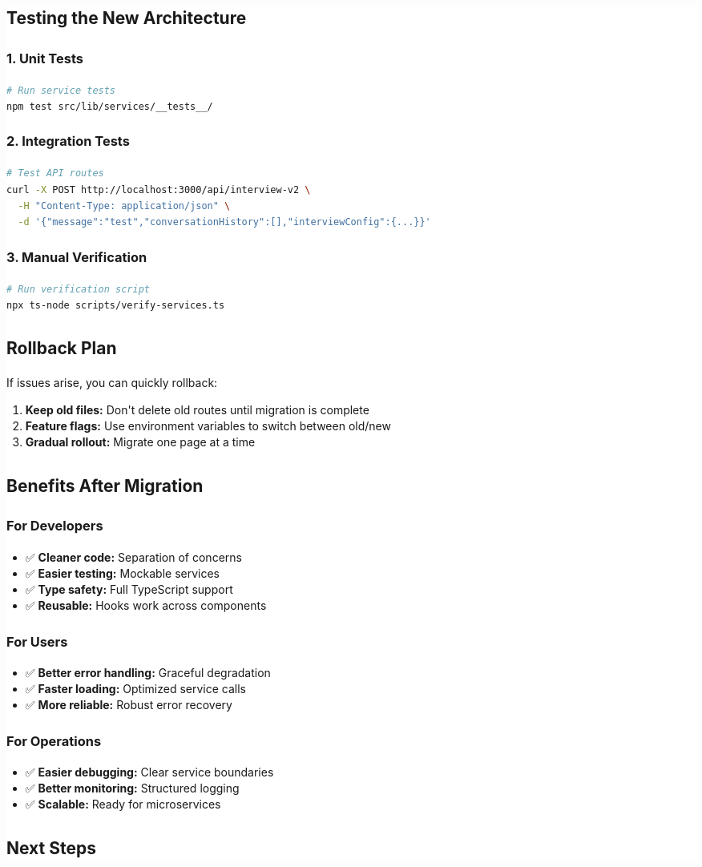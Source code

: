 ## Testing the New Architecture

### 1. Unit Tests
```bash
# Run service tests
npm test src/lib/services/__tests__/
```

### 2. Integration Tests
```bash
# Test API routes
curl -X POST http://localhost:3000/api/interview-v2 \
  -H "Content-Type: application/json" \
  -d '{"message":"test","conversationHistory":[],"interviewConfig":{...}}'
```

### 3. Manual Verification
```bash
# Run verification script
npx ts-node scripts/verify-services.ts
```

## Rollback Plan

If issues arise, you can quickly rollback:

1. **Keep old files:** Don't delete old routes until migration is complete
2. **Feature flags:** Use environment variables to switch between old/new
3. **Gradual rollout:** Migrate one page at a time

## Benefits After Migration

### For Developers
- ✅ **Cleaner code:** Separation of concerns
- ✅ **Easier testing:** Mockable services
- ✅ **Type safety:** Full TypeScript support
- ✅ **Reusable:** Hooks work across components

### For Users
- ✅ **Better error handling:** Graceful degradation
- ✅ **Faster loading:** Optimized service calls
- ✅ **More reliable:** Robust error recovery

### For Operations
- ✅ **Easier debugging:** Clear service boundaries
- ✅ **Better monitoring:** Structured logging
- ✅ **Scalable:** Ready for microservices

## Next Steps
